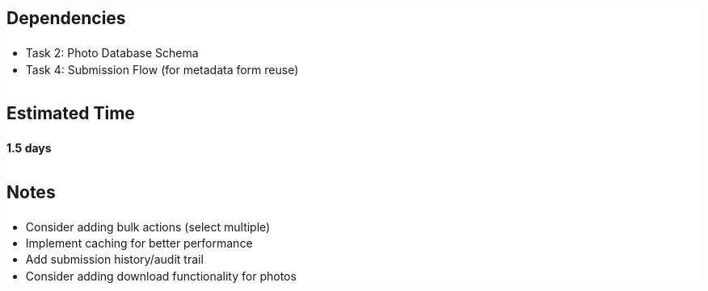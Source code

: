 ## Dependencies
- Task 2: Photo Database Schema
- Task 4: Submission Flow (for metadata form reuse)

## Estimated Time
**1.5 days**

## Notes
- Consider adding bulk actions (select multiple)
- Implement caching for better performance
- Add submission history/audit trail
- Consider adding download functionality for photos